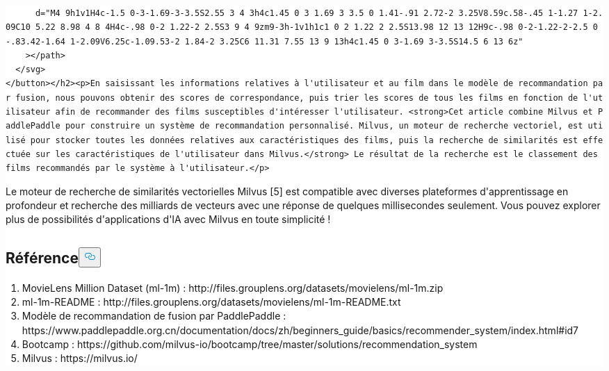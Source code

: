           d="M4 9h1v1H4c-1.5 0-3-1.69-3-3.5S2.55 3 4 3h4c1.45 0 3 1.69 3 3.5 0 1.41-.91 2.72-2 3.25V8.59c.58-.45 1-1.27 1-2.09C10 5.22 8.98 4 8 4H4c-.98 0-2 1.22-2 2.5S3 9 4 9zm9-3h-1v1h1c1 0 2 1.22 2 2.5S13.98 12 13 12H9c-.98 0-2-1.22-2-2.5 0-.83.42-1.64 1-2.09V6.25c-1.09.53-2 1.84-2 3.25C6 11.31 7.55 13 9 13h4c1.45 0 3-1.69 3-3.5S14.5 6 13 6z"
        ></path>
      </svg>
    </button></h2><p>En saisissant les informations relatives à l'utilisateur et au film dans le modèle de recommandation par fusion, nous pouvons obtenir des scores de correspondance, puis trier les scores de tous les films en fonction de l'utilisateur afin de recommander des films susceptibles d'intéresser l'utilisateur. <strong>Cet article combine Milvus et PaddlePaddle pour construire un système de recommandation personnalisé. Milvus, un moteur de recherche vectoriel, est utilisé pour stocker toutes les données relatives aux caractéristiques des films, puis la recherche de similarités est effectuée sur les caractéristiques de l'utilisateur dans Milvus.</strong> Le résultat de la recherche est le classement des films recommandés par le système à l'utilisateur.</p>
<p>Le moteur de recherche de similarités vectorielles Milvus [5] est compatible avec diverses plateformes d'apprentissage en profondeur et recherche des milliards de vecteurs avec une réponse de quelques millisecondes seulement. Vous pouvez explorer plus de possibilités d'applications d'IA avec Milvus en toute simplicité !</p>
<h2 id="Reference" class="common-anchor-header">Référence<button data-href="#Reference" class="anchor-icon" translate="no">
      <svg translate="no"
        aria-hidden="true"
        focusable="false"
        height="20"
        version="1.1"
        viewBox="0 0 16 16"
        width="16"
      >
        <path
          fill="#0092E4"
          fill-rule="evenodd"
          d="M4 9h1v1H4c-1.5 0-3-1.69-3-3.5S2.55 3 4 3h4c1.45 0 3 1.69 3 3.5 0 1.41-.91 2.72-2 3.25V8.59c.58-.45 1-1.27 1-2.09C10 5.22 8.98 4 8 4H4c-.98 0-2 1.22-2 2.5S3 9 4 9zm9-3h-1v1h1c1 0 2 1.22 2 2.5S13.98 12 13 12H9c-.98 0-2-1.22-2-2.5 0-.83.42-1.64 1-2.09V6.25c-1.09.53-2 1.84-2 3.25C6 11.31 7.55 13 9 13h4c1.45 0 3-1.69 3-3.5S14.5 6 13 6z"
        ></path>
      </svg>
    </button></h2><ol>
<li>MovieLens Million Dataset (ml-1m) : http://files.grouplens.org/datasets/movielens/ml-1m.zip</li>
<li>ml-1m-README : http://files.grouplens.org/datasets/movielens/ml-1m-README.txt</li>
<li>Modèle de recommandation de fusion par PaddlePaddle : https://www.paddlepaddle.org.cn/documentation/docs/zh/beginners_guide/basics/recommender_system/index.html#id7</li>
<li>Bootcamp : https://github.com/milvus-io/bootcamp/tree/master/solutions/recommendation_system</li>
<li>Milvus : https://milvus.io/</li>
</ol>
